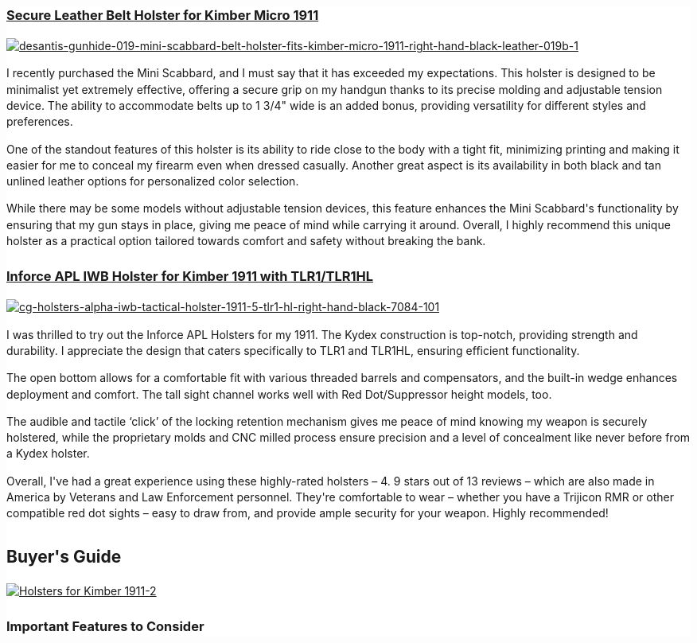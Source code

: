 ### [Secure Leather Belt Holster for Kimber Micro 1911](https://serp.ly/@universityofguns/amazon/holsters-for-kimber-1911?utm_source=universityofguns&utm_medium=organic&utm_campaign=website)

<div class="image"><a href="https://serp.ly/@universityofguns/amazon/holsters-for-kimber-1911?utm_source=universityofguns&utm_medium=organic&utm_campaign=website"><img alt="desantis-gunhide-019-mini-scabbard-belt-holster-fits-kimber-micro-1911-right-hand-black-leather-019b-1" src="https://imagedelivery.net/vy2bglCGN6hEeWOnSe2c7A/desantis-gunhide-019-mini-scabbard-belt-holster-fits-kimber-micro-1911-right-hand-black-leather-019b-1/public"/></a></div>

I recently purchased the Mini Scabbard, and I must say that it has exceeded my expectations. This holster is designed to be minimalist yet extremely effective, offering a secure grip on my handgun thanks to its precise molding and adjustable tension device. The ability to accommodate belts up to 1 3/4" wide is an added bonus, providing versatility for different styles and preferences.

One of the standout features of this holster is its ability to ride close to the body with a tight fit, minimizing printing and making it easier for me to conceal my firearm even when dressed casually. Another great aspect is its availability in both black and tan unlined leather options for personalized color selection.

While there may be some models without adjustable tension devices, this feature enhances the Mini Scabbard's functionality by ensuring that my gun stays in place, giving me peace of mind while carrying it around. Overall, I highly recommend this unique holster as a practical option tailored towards comfort and safety without breaking the bank.

### [Inforce APL IWB Holster for Kimber 1911 with TLR1/TLR1HL](https://serp.ly/@universityofguns/amazon/holsters-for-kimber-1911?utm_source=universityofguns&utm_medium=organic&utm_campaign=website)

<div class="image"><a href="https://serp.ly/@universityofguns/amazon/holsters-for-kimber-1911?utm_source=universityofguns&utm_medium=organic&utm_campaign=website"><img alt="cg-holsters-alpha-iwb-tactical-holster-1911-5-tlr1-hl-right-hand-black-7084-101" src="https://imagedelivery.net/vy2bglCGN6hEeWOnSe2c7A/cg-holsters-alpha-iwb-tactical-holster-1911-5-tlr1-hl-right-hand-black-7084-101/public"/></a></div>

I was thrilled to try out the Inforce APL Holsters for my 1911. The Kydex construction is top-notch, providing strength and durability. I appreciate the design that caters specifically to TLR1 and TLR1HL, ensuring efficient functionality.

The open bottom allows for a comfortable fit with various threaded barrels and compensators, and the built-in wedge enhances deployment and comfort. The tall sight channel works well with Red Dot/Suppressor height models, too.

The audible and tactile ‘click’ of the locking retention mechanism gives me peace of mind knowing my weapon is securely holstered, while the proprietary molds and CNC milled process ensure precision and a level of concealment like never before from a Kydex holster.

Overall, I've had a great experience using these highly-rated holsters – 4. 9 stars out of 13 reviews – which are also made in America by Veterans and Law Enforcement personnel. They're comfortable to wear – whether you have a Trijicon RMR or other compatible red dot sights – easy to draw from, and provide ample security for your weapon. Highly recommended!

## Buyer's Guide

<div><a href="https://serp.ly/@universityofguns/amazon/holsters-for-kimber-1911?utm_source=universityofguns&utm_medium=organic&utm_campaign=website"><img src="https://imagedelivery.net/vy2bglCGN6hEeWOnSe2c7A/Holsters+for+Kimber+1911-2/public" alt="Holsters for Kimber 1911-2"></a></div>

### Important Features to Consider
